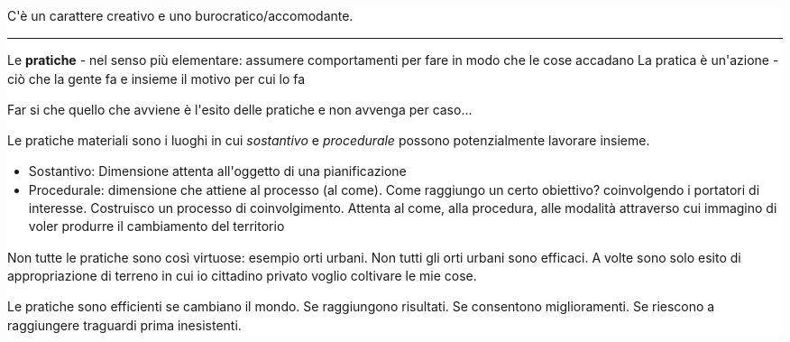 C'è un carattere creativo e uno burocratico/accomodante.

___

Le **pratiche** - nel senso più elementare: assumere comportamenti per fare in modo che le cose accadano
La pratica è un'azione - ciò che la gente fa e insieme il motivo per cui lo fa

Far si che quello che avviene è l'esito delle pratiche e non avvenga per caso...

Le pratiche materiali sono i luoghi in cui *sostantivo* e *procedurale* possono potenzialmente lavorare insieme.
- Sostantivo: Dimensione attenta all'oggetto di una pianificazione
- Procedurale: dimensione che attiene al processo (al come). Come raggiungo un certo obiettivo? coinvolgendo i portatori di interesse. Costruisco un processo di coinvolgimento. Attenta al come, alla procedura, alle modalità attraverso cui immagino di voler produrre il cambiamento del territorio

Non tutte le pratiche sono così virtuose: esempio orti urbani. Non tutti gli orti urbani sono efficaci. A volte sono solo esito di appropriazione di terreno in cui io cittadino privato voglio coltivare le mie cose.




Le pratiche sono efficienti se cambiano il mondo. Se raggiungono risultati. Se consentono miglioramenti. Se riescono a raggiungere traguardi prima inesistenti.














</div></div>





